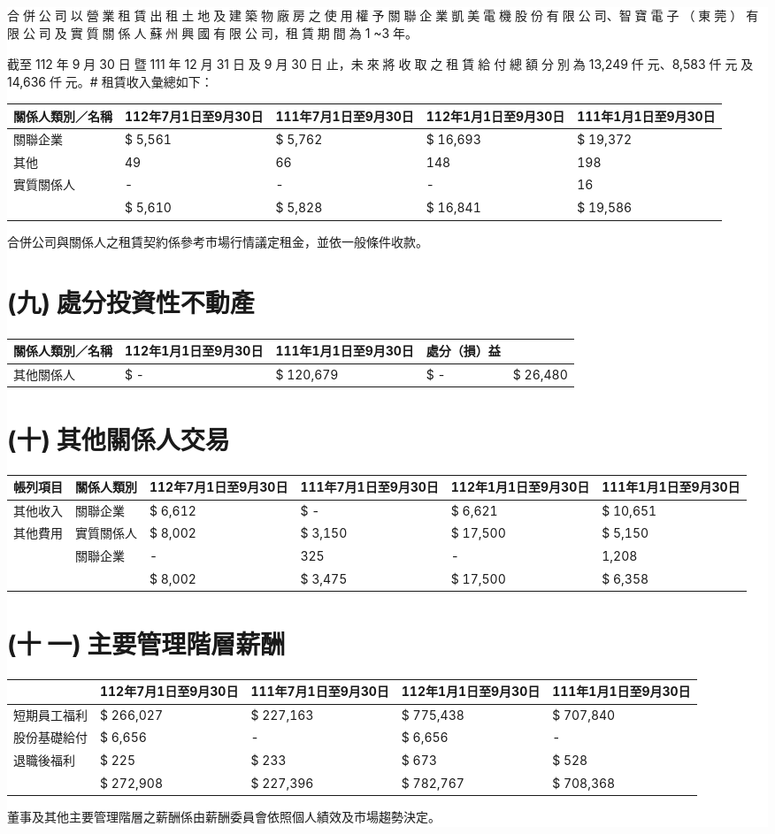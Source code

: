合 併 公 司 以 營 業 租 賃 出 租 土 地 及 建 築 物 廠 房 之 使 用 權 予 關 聯 企 業 凱 美 電 機 股 份 有 限 公 司、智 寶 電 子 （ 東 莞 ） 有 限 公 司 及 實 質 關 係 人 蘇 州 興 國 有 限 公 司，租 賃 期 間 為 1 ~3 年。

截至 112 年 9 月 30 日 暨 111 年 12 月 31 日 及 9 月 30 日 止，未 來 將 收 取 之 租 賃 給 付 總 額 分 別 為 13,249 仟 元、8,583 仟 元 及 14,636 仟 元。# 租賃收入彙總如下：

|關係人類別／名稱|112年7月1日至9月30日|111年7月1日至9月30日|112年1月1日至9月30日|111年1月1日至9月30日|
|---|---|---|---|---|
|關聯企業|$ 5,561|$ 5,762|$ 16,693|$ 19,372|
|其他|49|66|148|198|
|實質關係人|-|-|-|16|
| |$ 5,610|$ 5,828|$ 16,841|$ 19,586|

合併公司與關係人之租賃契約係參考市場行情議定租金，並依一般條件收款。

# (九) 處分投資性不動產

|關係人類別／名稱|112年1月1日至9月30日|111年1月1日至9月30日|處分（損）益| |
|---|---|---|---|---|
|其他關係人|$ -|$ 120,679|$ -|$ 26,480|

# (十) 其他關係人交易

|帳列項目|關係人類別|112年7月1日至9月30日|111年7月1日至9月30日|112年1月1日至9月30日|111年1月1日至9月30日|
|---|---|---|---|---|---|
|其他收入|關聯企業|$ 6,612|$ -|$ 6,621|$ 10,651|
|其他費用|實質關係人|$ 8,002|$ 3,150|$ 17,500|$ 5,150|
| |關聯企業|-|325|-|1,208|
| | |$ 8,002|$ 3,475|$ 17,500|$ 6,358|

# (十 一) 主要管理階層薪酬

| |112年7月1日至9月30日|111年7月1日至9月30日|112年1月1日至9月30日|111年1月1日至9月30日|
|---|---|---|---|---|
|短期員工福利|$ 266,027|$ 227,163|$ 775,438|$ 707,840|
|股份基礎給付|$ 6,656|-|$ 6,656|-|
|退職後福利|$ 225|$ 233|$ 673|$ 528|
| |$ 272,908|$ 227,396|$ 782,767|$ 708,368|

董事及其他主要管理階層之薪酬係由薪酬委員會依照個人績效及市場趨勢決定。